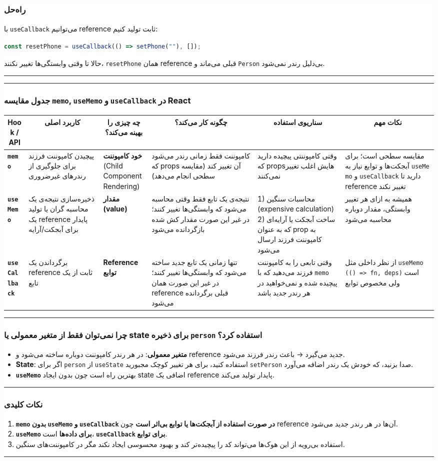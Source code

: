 ### راه‌حل

با `useCallback` می‌توانیم reference ثابت تولید کنیم:

```jsx
const resetPhone = useCallback(() => setPhone(""), []);
```

حالا تا وقتی وابستگی‌ها تغییر نکنند، `resetPhone` همان reference قبلی می‌ماند و `Person` بی‌دلیل رندر نمی‌شود.

---

---

### جدول مقایسه `memo`, `useMemo` و `useCallback` در React

| Hook / API        | کاربرد اصلی                                                                     | چه چیزی را بهینه می‌کند؟                     | چگونه کار می‌کند؟                                                                                                   | سناریوی استفاده                                                                                                         | نکات مهم                                                                                               |
| ----------------- | ------------------------------------------------------------------------------- | -------------------------------------------- | ------------------------------------------------------------------------------------------------------------------- | ----------------------------------------------------------------------------------------------------------------------- | ------------------------------------------------------------------------------------------------------ |
| **`memo`**        | پیچیدن کامپوننت فرزند برای جلوگیری از رندرهای غیرضروری                          | **خود کامپوننت** (Child Component Rendering) | کامپوننت فقط زمانی رندر می‌شود که props آن تغییر کند (مقایسه سطحی انجام می‌دهد)                                     | وقتی کامپوننتی پیچیده دارید که propsهایش اغلب تغییر نمی‌کنند                                                            | مقایسه سطحی است؛ برای آبجکت‌ها و توابع نیاز به `useMemo` و `useCallback` دارید تا reference تغییر نکند |
| **`useMemo`**     | ذخیره‌سازی نتیجه‌ی یک محاسبه گران یا تولید یک reference پایدار برای آبجکت/آرایه | **مقدار (value)**                            | نتیجه‌ی یک تابع فقط وقتی محاسبه می‌شود که وابستگی‌ها تغییر کنند؛ در غیر این صورت مقدار کش شده بازگردانده می‌شود     | 1) محاسبات سنگین (expensive calculation) <br> 2) ساخت آبجکت یا آرایه‌ای که به عنوان prop به کامپوننت فرزند ارسال می‌شود | همیشه به ازای هر تغییر وابستگی، مقدار دوباره محاسبه می‌شود                                             |
| **`useCallback`** | برگرداندن یک reference ثابت از یک تابع                                          | **Reference توابع**                          | تنها زمانی یک تابع جدید ساخته می‌شود که وابستگی‌ها تغییر کنند؛ در غیر این صورت همان reference قبلی برگردانده می‌شود | وقتی تابعی را به کامپوننت فرزند می‌دهید که با `memo` پیچیده شده و نمی‌خواهید در هر رندر جدید باشد                       | از نظر داخلی مثل `useMemo(() => fn, deps)` است ولی مخصوص توابع                                         |

---

### چرا نمی‌توان فقط از متغیر معمولی یا state برای ذخیره `person` استفاده کرد؟

- **متغیر معمولی**: در هر رندر کامپوننت دوباره ساخته می‌شود و reference جدید می‌گیرد → باعث رندر فرزند می‌شود.
- **State**: اگر برای `person` از `useState` استفاده کنید، برای هر تغییر کوچک مجبورید `setPerson` صدا بزنید، که خودش یک رندر اضافه می‌آورد.
- **`useMemo`** بهترین راه است چون بدون ایجاد state اضافی یک reference پایدار تولید می‌کند.

---

### نکات کلیدی

1. **`memo` بدون `useMemo` و `useCallback` در صورت استفاده از آبجکت‌ها یا توابع بی‌اثر است** چون reference آن‌ها در هر رندر جدید می‌شود.
2. **`useMemo` برای داده‌ها** است، **`useCallback` برای توابع**.
3. استفاده بی‌رویه از این هوک‌ها می‌تواند کد را پیچیده‌تر کند و بهبود محسوسی ایجاد نکند مگر در کامپوننت‌های سنگین.

---
